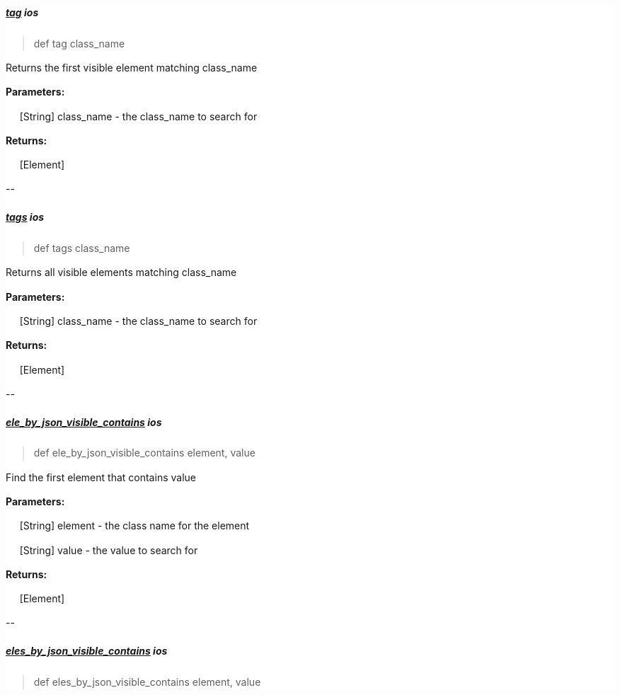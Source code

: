##### [tag](https://github.com/appium/ruby_lib/blob/54b44ab2a540b2ce5fe0568ed21211b163e36fcc/lib/appium_lib/ios/helper.rb#L279) ios

> def tag class_name

Returns the first visible element matching class_name

__Parameters:__

&nbsp;&nbsp;&nbsp;&nbsp;&nbsp;[String] class_name - the class_name to search for

__Returns:__

&nbsp;&nbsp;&nbsp;&nbsp;&nbsp;[Element] 

--

##### [tags](https://github.com/appium/ruby_lib/blob/54b44ab2a540b2ce5fe0568ed21211b163e36fcc/lib/appium_lib/ios/helper.rb#L290) ios

> def tags class_name

Returns all visible elements matching class_name

__Parameters:__

&nbsp;&nbsp;&nbsp;&nbsp;&nbsp;[String] class_name - the class_name to search for

__Returns:__

&nbsp;&nbsp;&nbsp;&nbsp;&nbsp;[Element] 

--

##### [ele_by_json_visible_contains](https://github.com/appium/ruby_lib/blob/54b44ab2a540b2ce5fe0568ed21211b163e36fcc/lib/appium_lib/ios/helper.rb#L325) ios

> def ele_by_json_visible_contains element, value

Find the first element that contains value

__Parameters:__

&nbsp;&nbsp;&nbsp;&nbsp;&nbsp;[String] element - the class name for the element

&nbsp;&nbsp;&nbsp;&nbsp;&nbsp;[String] value - the value to search for

__Returns:__

&nbsp;&nbsp;&nbsp;&nbsp;&nbsp;[Element] 

--

##### [eles_by_json_visible_contains](https://github.com/appium/ruby_lib/blob/54b44ab2a540b2ce5fe0568ed21211b163e36fcc/lib/appium_lib/ios/helper.rb#L333) ios

> def eles_by_json_visible_contains element, value
